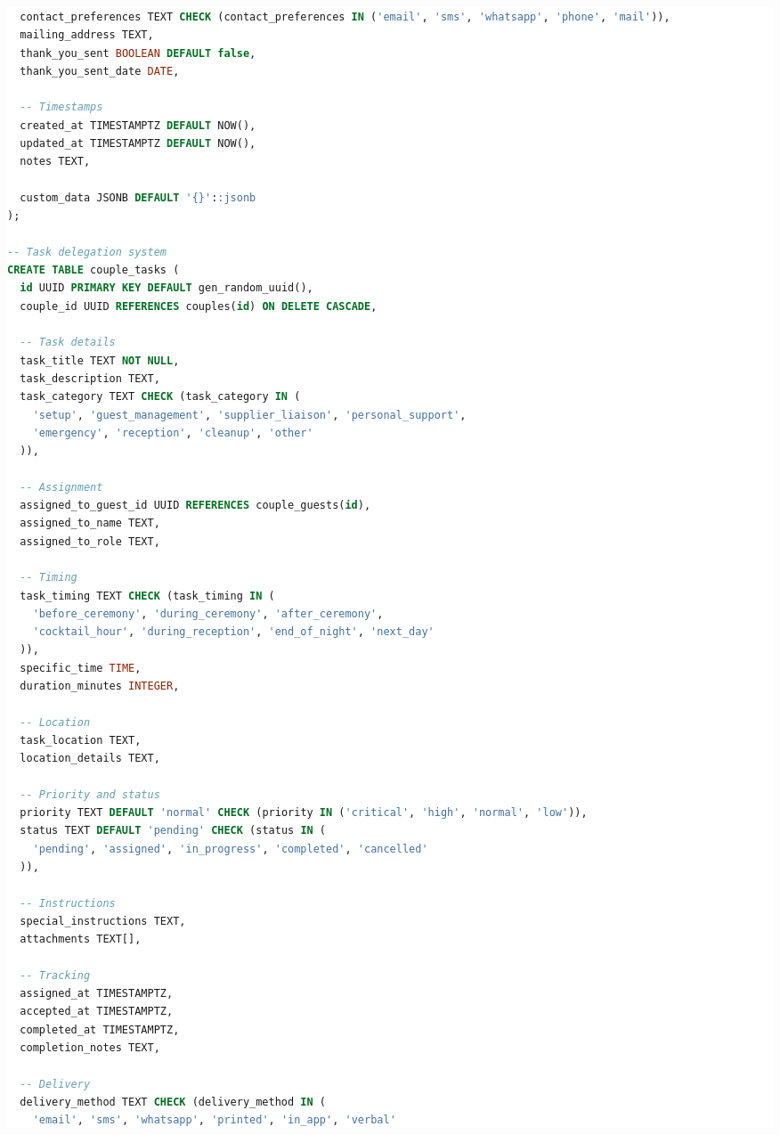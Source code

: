 ```sql
  contact_preferences TEXT CHECK (contact_preferences IN ('email', 'sms', 'whatsapp', 'phone', 'mail')),
  mailing_address TEXT,
  thank_you_sent BOOLEAN DEFAULT false,
  thank_you_sent_date DATE,
  
  -- Timestamps
  created_at TIMESTAMPTZ DEFAULT NOW(),
  updated_at TIMESTAMPTZ DEFAULT NOW(),
  notes TEXT,
  
  custom_data JSONB DEFAULT '{}'::jsonb
);

-- Task delegation system
CREATE TABLE couple_tasks (
  id UUID PRIMARY KEY DEFAULT gen_random_uuid(),
  couple_id UUID REFERENCES couples(id) ON DELETE CASCADE,
  
  -- Task details
  task_title TEXT NOT NULL,
  task_description TEXT,
  task_category TEXT CHECK (task_category IN (
    'setup', 'guest_management', 'supplier_liaison', 'personal_support',
    'emergency', 'reception', 'cleanup', 'other'
  )),
  
  -- Assignment
  assigned_to_guest_id UUID REFERENCES couple_guests(id),
  assigned_to_name TEXT,
  assigned_to_role TEXT,
  
  -- Timing
  task_timing TEXT CHECK (task_timing IN (
    'before_ceremony', 'during_ceremony', 'after_ceremony',
    'cocktail_hour', 'during_reception', 'end_of_night', 'next_day'
  )),
  specific_time TIME,
  duration_minutes INTEGER,
  
  -- Location
  task_location TEXT,
  location_details TEXT,
  
  -- Priority and status
  priority TEXT DEFAULT 'normal' CHECK (priority IN ('critical', 'high', 'normal', 'low')),
  status TEXT DEFAULT 'pending' CHECK (status IN (
    'pending', 'assigned', 'in_progress', 'completed', 'cancelled'
  )),
  
  -- Instructions
  special_instructions TEXT,
  attachments TEXT[],
  
  -- Tracking
  assigned_at TIMESTAMPTZ,
  accepted_at TIMESTAMPTZ,
  completed_at TIMESTAMPTZ,
  completion_notes TEXT,
  
  -- Delivery
  delivery_method TEXT CHECK (delivery_method IN (
    'email', 'sms', 'whatsapp', 'printed', 'in_app', 'verbal'
```